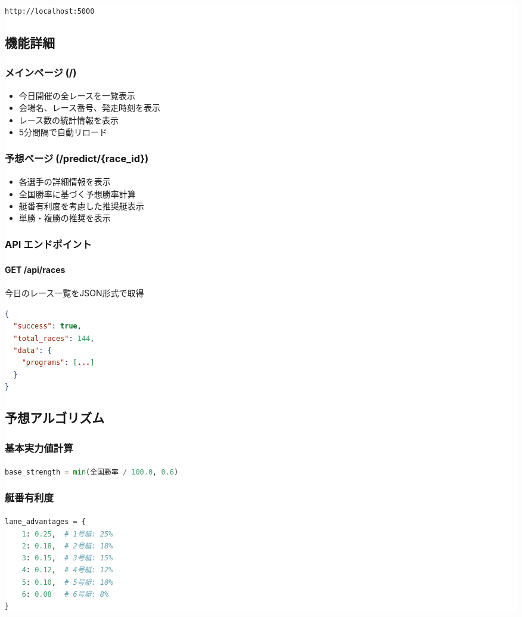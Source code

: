 ```
http://localhost:5000
```

## 機能詳細

### メインページ (/)

- 今日開催の全レースを一覧表示
- 会場名、レース番号、発走時刻を表示
- レース数の統計情報を表示
- 5分間隔で自動リロード

### 予想ページ (/predict/{race_id})

- 各選手の詳細情報を表示
- 全国勝率に基づく予想勝率計算
- 艇番有利度を考慮した推奨艇表示
- 単勝・複勝の推奨を表示

### API エンドポイント

#### GET /api/races
今日のレース一覧をJSON形式で取得

```json
{
  "success": true,
  "total_races": 144,
  "data": {
    "programs": [...]
  }
}
```

## 予想アルゴリズム

### 基本実力値計算
```python
base_strength = min(全国勝率 / 100.0, 0.6)
```

### 艇番有利度
```python
lane_advantages = {
    1: 0.25,  # 1号艇: 25%
    2: 0.18,  # 2号艇: 18%
    3: 0.15,  # 3号艇: 15%
    4: 0.12,  # 4号艇: 12%
    5: 0.10,  # 5号艇: 10%
    6: 0.08   # 6号艇: 8%
}
```
